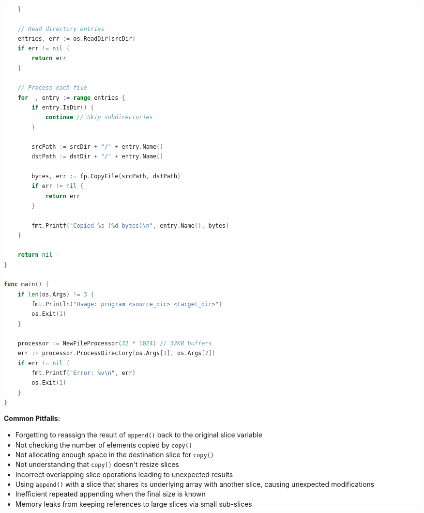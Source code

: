 ```go
    }
    
    // Read directory entries
    entries, err := os.ReadDir(srcDir)
    if err != nil {
        return err
    }
    
    // Process each file
    for _, entry := range entries {
        if entry.IsDir() {
            continue // Skip subdirectories
        }
        
        srcPath := srcDir + "/" + entry.Name()
        dstPath := dstDir + "/" + entry.Name()
        
        bytes, err := fp.CopyFile(srcPath, dstPath)
        if err != nil {
            return err
        }
        
        fmt.Printf("Copied %s (%d bytes)\n", entry.Name(), bytes)
    }
    
    return nil
}

func main() {
    if len(os.Args) != 3 {
        fmt.Println("Usage: program <source_dir> <target_dir>")
        os.Exit(1)
    }
    
    processor := NewFileProcessor(32 * 1024) // 32KB buffers
    err := processor.ProcessDirectory(os.Args[1], os.Args[2])
    if err != nil {
        fmt.Printf("Error: %v\n", err)
        os.Exit(1)
    }
}
```

**Common Pitfalls:**
- Forgetting to reassign the result of `append()` back to the original slice variable
- Not checking the number of elements copied by `copy()`
- Not allocating enough space in the destination slice for `copy()`
- Not understanding that `copy()` doesn't resize slices
- Incorrect overlapping slice operations leading to unexpected results
- Using `append()` with a slice that shares its underlying array with another slice, causing unexpected modifications
- Inefficient repeated appending when the final size is known
- Memory leaks from keeping references to large slices via small sub-slices
